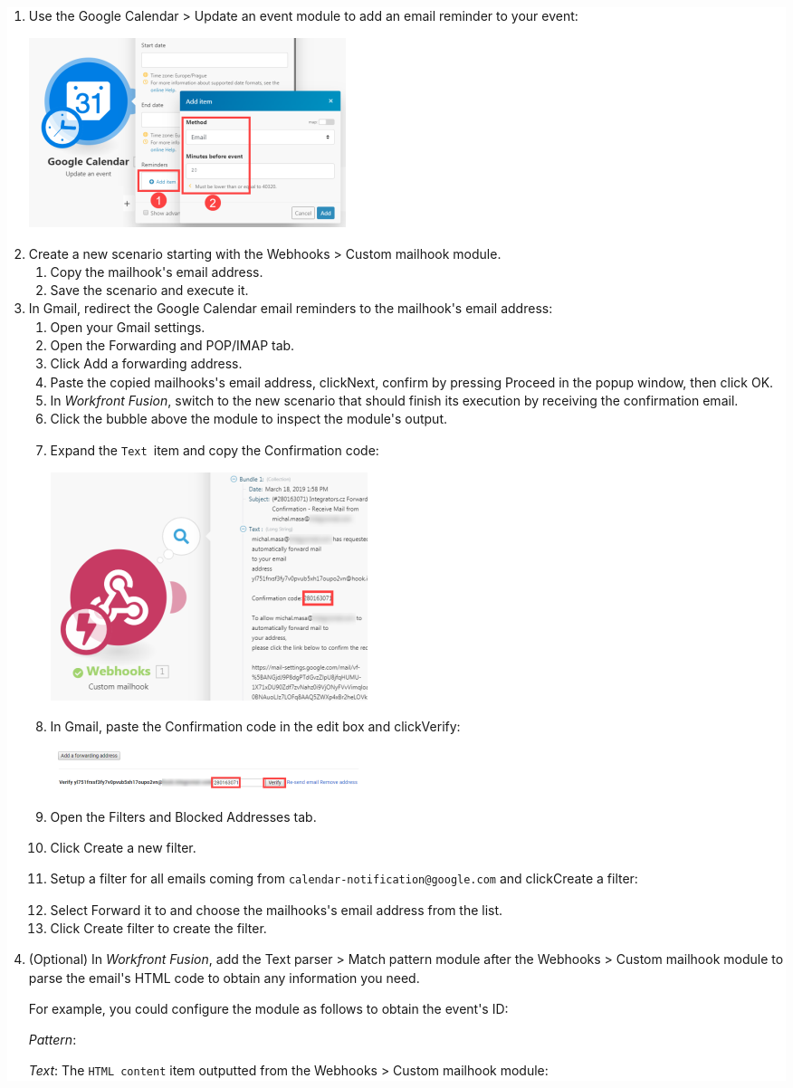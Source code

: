 <ol> 
 <li value="1"> <p>Use the Google Calendar > Update an event module to add an email reminder to your event:</p> <p> <img src="assets/trigger-scen-before-event-350x209.png" style="width: 350;height: 209;"> </p> </li> 
 <li value="2">Create a new scenario starting with the Webhooks > Custom mailhook module. 
  <ol> 
   <li value="1">Copy the mailhook's email address.</li> 
   <li value="2">Save the scenario and execute it.</li> 
  </ol></li> 
 <li value="3">In Gmail, redirect the Google Calendar email reminders to the mailhook's email address: 
  <ol> 
   <li value="1">Open your <span class="bold">Gmail settings</span>.</li> 
   <li value="2">Open the <span class="bold">Forwarding and POP/IMAP</span> tab.</li> 
   <li value="3">Click <span class="bold">Add a forwarding address.</span></li> 
   <li value="4">Paste the copied mailhooks's email address, click<span class="bold">Next</span>, confirm by pressing <span class="bold">Proceed</span> in the popup window, then click <span class="bold">OK</span>.</li> 
   <li value="5">In <em>Workfront Fusion</em>, switch to the new scenario that should finish its execution by receiving the confirmation email.</li> 
   <li value="6">Click the bubble above the module to inspect the module's output.</li> 
   <li value="7"><p>Expand the <code>Text </code>item and copy the Confirmation code:</p><p><img src="assets/confirmation-code-350x252.png" style="width: 350;height: 252;"></p></li> 
   <li value="8"><p>In Gmail, paste the Confirmation code in the edit box and click<span class="bold">Verify</span>:</p><p><img src="assets/paste-code-350x46.png" style="width: 350;height: 46;"></p></li> 
   <li value="9">Open the <span class="bold">Filters and Blocked Addresses</span> tab.</li> 
   <li value="10"><p>Click <span class="bold">Create a new filter</span>.</p></li> 
   <li value="11"><p>Setup a filter for all emails coming from <code>calendar-notification@google.com</code> and click<span class="bold">Create a filter</span>:</p></li> 
   <li value="12">Select <span class="bold">Forward it to</span> and choose the mailhooks's email address from the list.</li> 
   <li value="13">Click <span class="bold">Create filter</span> to create the filter.</li> 
  </ol></li> 
 <li value="4"> <p>(Optional) In <em>Workfront Fusion</em>, add the Text parser > Match pattern module after the Webhooks > Custom mailhook module to parse the email's HTML code to obtain any information you need.</p> <p>For example, you could configure the module as follows to obtain the event's ID:</p> <p><i>Pattern</i>:<code><meta itemprop="eventId/googleCalendar" content="(?<evenitID>.*?)"/></code></p> <p><i>Text</i>: The <code>HTML content</code> item outputted from the Webhooks > Custom mailhook module:</p> </li> 
</ol>